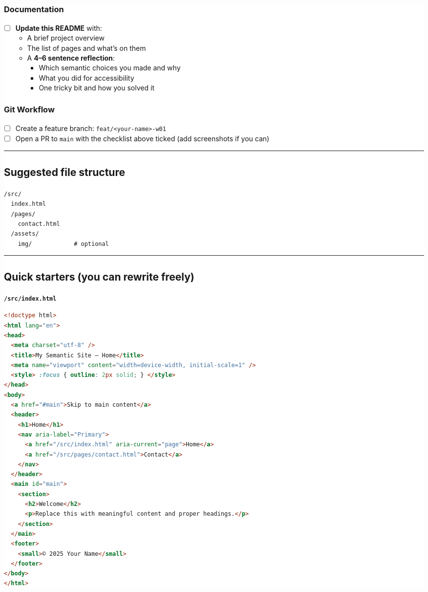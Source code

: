 ### Documentation
- [ ] **Update this README** with:
  - A brief project overview
  - The list of pages and what’s on them
  - A **4–6 sentence reflection**:  
    - Which semantic choices you made and why  
    - What you did for accessibility  
    - One tricky bit and how you solved it

### Git Workflow
- [ ] Create a feature branch: `feat/<your-name>-w01`
- [ ] Open a PR to `main` with the checklist above ticked (add screenshots if you can)

---

## Suggested file structure
```
/src/
  index.html
  /pages/
    contact.html
  /assets/
    img/            # optional
```

---

## Quick starters (you can rewrite freely)

**`/src/index.html`**
```html
<!doctype html>
<html lang="en">
<head>
  <meta charset="utf-8" />
  <title>My Semantic Site — Home</title>
  <meta name="viewport" content="width=device-width, initial-scale=1" />
  <style> :focus { outline: 2px solid; } </style>
</head>
<body>
  <a href="#main">Skip to main content</a>
  <header>
    <h1>Home</h1>
    <nav aria-label="Primary">
      <a href="/src/index.html" aria-current="page">Home</a>
      <a href="/src/pages/contact.html">Contact</a>
    </nav>
  </header>
  <main id="main">
    <section>
      <h2>Welcome</h2>
      <p>Replace this with meaningful content and proper headings.</p>
    </section>
  </main>
  <footer>
    <small>© 2025 Your Name</small>
  </footer>
</body>
</html>
```
